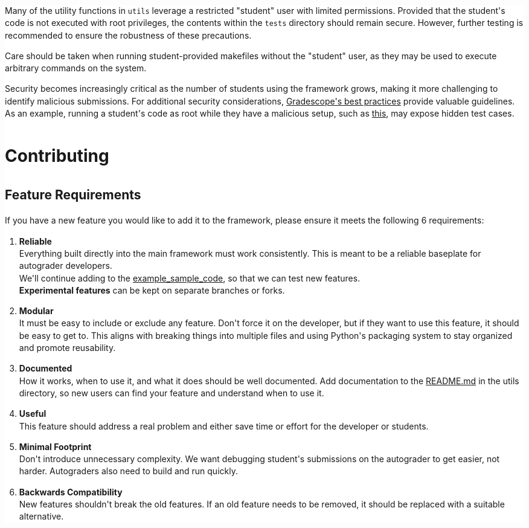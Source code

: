 Many of the utility functions in `utils` leverage a restricted "student" user with limited permissions. Provided that the student's code is not executed with root privileges, the contents within the `tests` directory should remain secure. However, further testing is recommended to ensure the robustness of these precautions.

Care should be taken when running student-provided makefiles without the "student" user, as they may be used to execute arbitrary commands on the system.

Security becomes increasingly critical as the number of students using the framework grows, making it more challenging to identify malicious submissions. For additional security considerations, [Gradescope's best practices](https://gradescope-autograders.readthedocs.io/en/latest/best_practices/) provide valuable guidelines. As an example, running a student's code as root while they have a malicious setup, such as [this](https://www.reddit.com/r/csMajors/comments/rlkf55/if_your_school_uses_gradescope_autograder_hidden/), may expose hidden test cases. 

# Contributing

## Feature Requirements

If you have a new feature you would like to add it to the framework, please ensure it meets the following 6 requirements:

1. **Reliable**  
   Everything built directly into the main framework must work consistently. This is meant to be a reliable baseplate for
   autograder developers.   
   We'll continue adding to the [example_sample_code](example_sample_code), so that 
   we can test new features.    
   **Experimental features** can be kept on separate branches or forks. 

2. **Modular**   
   It must be easy to include or exclude any feature. Don't force it on the developer,
   but if they want to use this feature, it should be easy to get to. This aligns with
   breaking things into multiple files and using Python's packaging system to stay
   organized and promote reusability.

3. **Documented**     
   How it works, when to use it, and what it does should be well documented.
   Add documentation to the [README.md](/tests/utils/README.md) in the utils directory,
   so new users can find your feature and understand when to use it. 

4. **Useful**    
   This feature should address a real problem and either save time or effort for the developer or students.

5. **Minimal Footprint**    
   Don't introduce unnecessary complexity. We want debugging student's submissions on the autograder
   to get easier, not harder. Autograders also need to build and run quickly. 

6. **Backwards Compatibility**      
   New features shouldn't break the old features.
   If an old feature needs to be removed, it should be replaced
   with a suitable alternative. 
